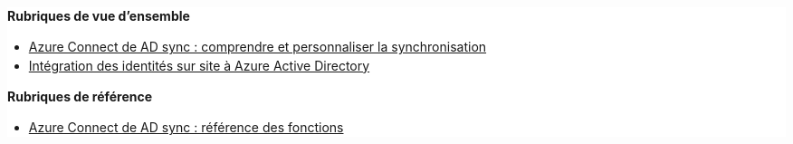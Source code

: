**Rubriques de vue d’ensemble**

- [Azure Connect de AD sync : comprendre et personnaliser la synchronisation](active-directory-aadconnectsync-whatis.md)
- [Intégration des identités sur site à Azure Active Directory](active-directory-aadconnect.md)

**Rubriques de référence**

- [Azure Connect de AD sync : référence des fonctions](active-directory-aadconnectsync-functions-reference.md)
